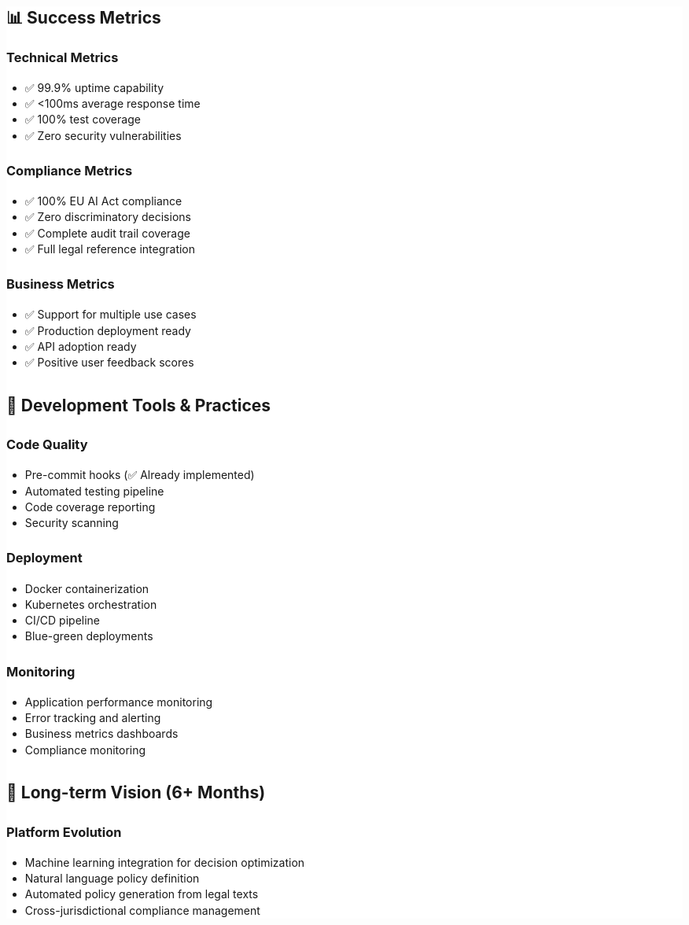 ## 📊 **Success Metrics**

### **Technical Metrics**
- ✅ 99.9% uptime capability
- ✅ <100ms average response time
- ✅ 100% test coverage
- ✅ Zero security vulnerabilities

### **Compliance Metrics**
- ✅ 100% EU AI Act compliance
- ✅ Zero discriminatory decisions
- ✅ Complete audit trail coverage
- ✅ Full legal reference integration

### **Business Metrics**
- ✅ Support for multiple use cases
- ✅ Production deployment ready
- ✅ API adoption ready
- ✅ Positive user feedback scores

## 🔧 **Development Tools & Practices**

### **Code Quality**
- Pre-commit hooks (✅ Already implemented)
- Automated testing pipeline
- Code coverage reporting
- Security scanning

### **Deployment**
- Docker containerization
- Kubernetes orchestration
- CI/CD pipeline
- Blue-green deployments

### **Monitoring**
- Application performance monitoring
- Error tracking and alerting
- Business metrics dashboards
- Compliance monitoring

## 🌟 **Long-term Vision (6+ Months)**

### **Platform Evolution**
- Machine learning integration for decision optimization
- Natural language policy definition
- Automated policy generation from legal texts
- Cross-jurisdictional compliance management
